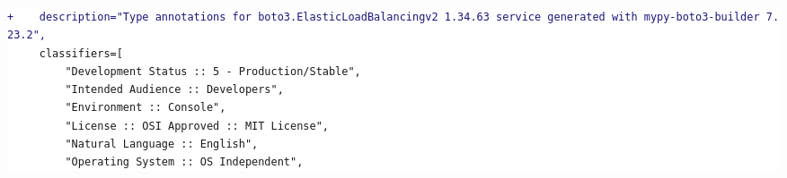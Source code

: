 ```diff
+    description="Type annotations for boto3.ElasticLoadBalancingv2 1.34.63 service generated with mypy-boto3-builder 7.23.2",
     classifiers=[
         "Development Status :: 5 - Production/Stable",
         "Intended Audience :: Developers",
         "Environment :: Console",
         "License :: OSI Approved :: MIT License",
         "Natural Language :: English",
         "Operating System :: OS Independent",
```

